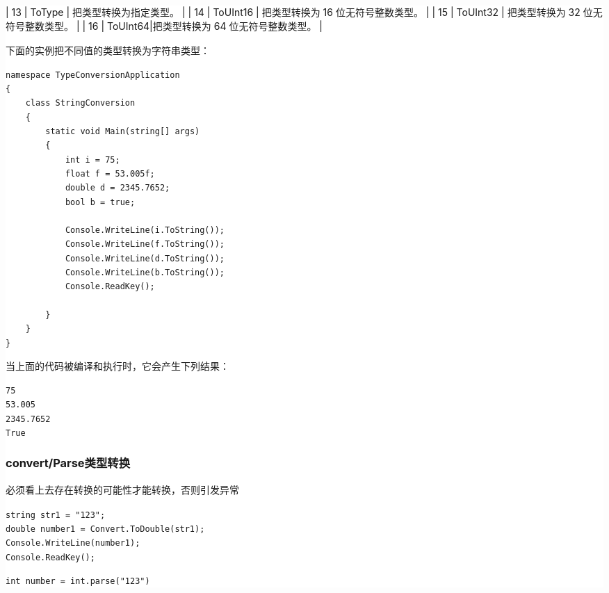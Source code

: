 | 13   | ToType     | 把类型转换为指定类型。                          |
| 14   | ToUInt16   | 把类型转换为 16 位无符号整数类型。               |
| 15   | ToUInt32   | 把类型转换为 32 位无符号整数类型。               |
|   16  |  ToUInt64|把类型转换为 64 位无符号整数类型。   |


下面的实例把不同值的类型转换为字符串类型：

```CSharp
namespace TypeConversionApplication
{
    class StringConversion
    {
        static void Main(string[] args)
        {
            int i = 75;
            float f = 53.005f;
            double d = 2345.7652;
            bool b = true;

            Console.WriteLine(i.ToString());
            Console.WriteLine(f.ToString());
            Console.WriteLine(d.ToString());
            Console.WriteLine(b.ToString());
            Console.ReadKey();
           
        }
    }
}
```

当上面的代码被编译和执行时，它会产生下列结果：

```
75
53.005
2345.7652
True
```

### convert/Parse类型转换

必须看上去存在转换的可能性才能转换，否则引发异常

```CSharp
string str1 = "123";
double number1 = Convert.ToDouble(str1);
Console.WriteLine(number1);
Console.ReadKey();
```

```CSharp
int number = int.parse("123")
```
